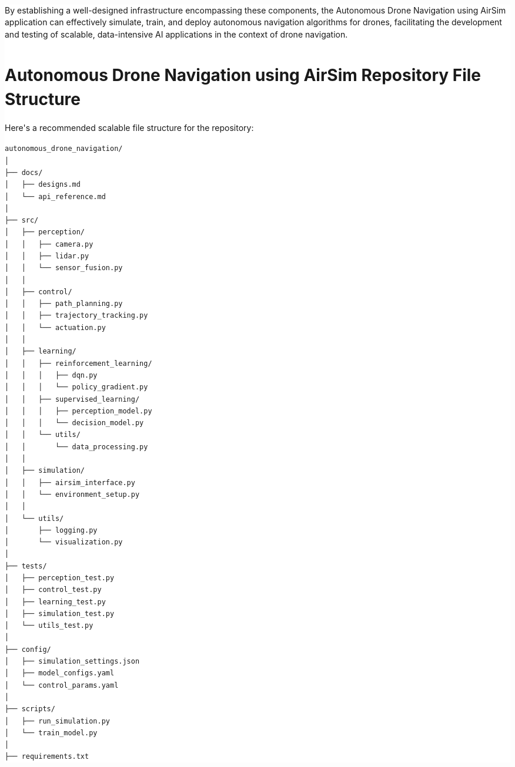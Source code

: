 By establishing a well-designed infrastructure encompassing these components, the Autonomous Drone Navigation using AirSim application can effectively simulate, train, and deploy autonomous navigation algorithms for drones, facilitating the development and testing of scalable, data-intensive AI applications in the context of drone navigation.

# Autonomous Drone Navigation using AirSim Repository File Structure

Here's a recommended scalable file structure for the repository:

```plaintext
autonomous_drone_navigation/
│
├── docs/
│   ├── designs.md
│   └── api_reference.md
│
├── src/
│   ├── perception/
│   │   ├── camera.py
│   │   ├── lidar.py
│   │   └── sensor_fusion.py
│   │
│   ├── control/
│   │   ├── path_planning.py
│   │   ├── trajectory_tracking.py
│   │   └── actuation.py
│   │
│   ├── learning/
│   │   ├── reinforcement_learning/
│   │   │   ├── dqn.py
│   │   │   └── policy_gradient.py
│   │   ├── supervised_learning/
│   │   │   ├── perception_model.py
│   │   │   └── decision_model.py
│   │   └── utils/
│   │       └── data_processing.py
│   │
│   ├── simulation/
│   │   ├── airsim_interface.py
│   │   └── environment_setup.py
│   │
│   └── utils/
│       ├── logging.py
│       └── visualization.py
│
├── tests/
│   ├── perception_test.py
│   ├── control_test.py
│   ├── learning_test.py
│   ├── simulation_test.py
│   └── utils_test.py
│
├── config/
│   ├── simulation_settings.json
│   ├── model_configs.yaml
│   └── control_params.yaml
│
├── scripts/
│   ├── run_simulation.py
│   └── train_model.py
│
├── requirements.txt
```